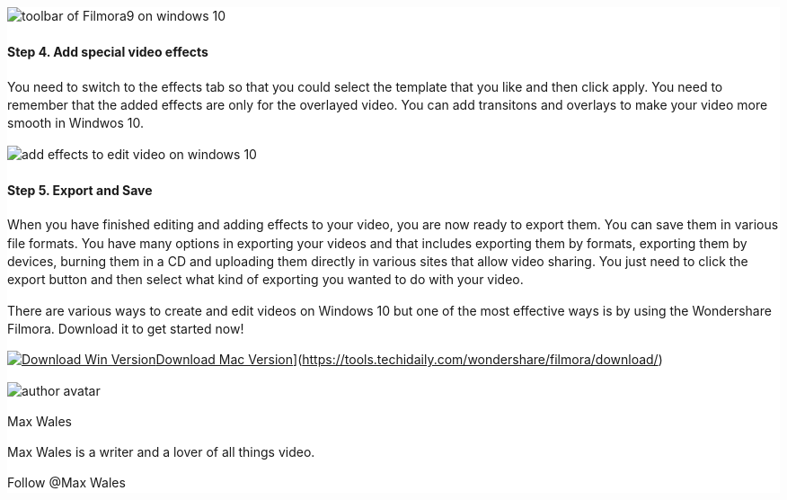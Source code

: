 ![toolbar of Filmora9 on windows 10](https://images.wondershare.com/filmora/article-images/filmora9-audio-library.jpg)

#### Step 4\.  Add special video effects

You need to switch to the effects tab so that you could select the template that you like and then click apply. You need to remember that the added effects are only for the overlayed video. You can add transitons and overlays to make your video more smooth in Windwos 10.

![add effects to edit video on windows 10](https://images.wondershare.com/filmora/article-images/add-effects-in-filmora9.jpg)

#### Step 5\.  Export and Save

When you have finished editing and adding effects to your video, you are now ready to export them. You can save them in various file formats. You have many options in exporting your videos and that includes exporting them by formats, exporting them by devices, burning them in a CD and uploading them directly in various sites that allow video sharing. You just need to click the export button and then select what kind of exporting you wanted to do with your video.

There are various ways to create and edit videos on Windows 10 but one of the most effective ways is by using the Wondershare Filmora. Download it to get started now!

[![Download Win Version](https://images.wondershare.com/filmora/guide/download-btn-win.jpg)](https://tools.techidaily.com/wondershare/filmora/download/)[Download Mac Version](https://images.wondershare.com/filmora/guide/download-btn-mac.jpg)](https://tools.techidaily.com/wondershare/filmora/download/)

![author avatar](https://images.wondershare.com/filmora/article-images/max-wales-author.jpg)

Max Wales

Max Wales is a writer and a lover of all things video.

Follow @Max Wales

<ins class="adsbygoogle"
     style="display:block"
     data-ad-format="autorelaxed"
     data-ad-client="ca-pub-7571918770474297"
     data-ad-slot="1223367746"></ins>

<ins class="adsbygoogle"
     style="display:block"
     data-ad-format="autorelaxed"
     data-ad-client="ca-pub-7571918770474297"
     data-ad-slot="1223367746"></ins>



<ins class="adsbygoogle"
     style="display:block"
     data-ad-client="ca-pub-7571918770474297"
     data-ad-slot="8358498916"
     data-ad-format="auto"
     data-full-width-responsive="true"></ins>

